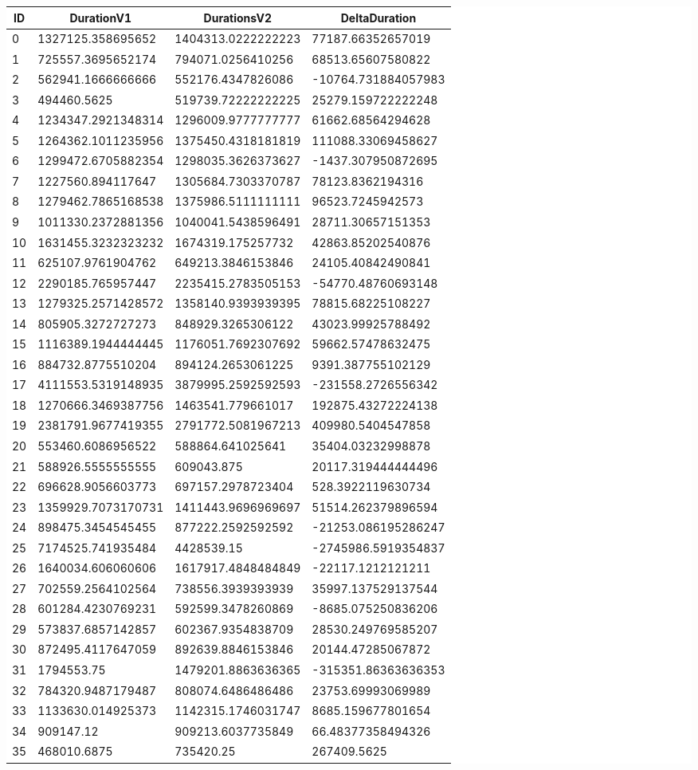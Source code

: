 
| ID | DurationV1 | DurationsV2 | DeltaDuration |
| --- | --- | --- | --- |
| 0 | 1327125.358695652 | 1404313.0222222223 | 77187.66352657019 |
| 1 | 725557.3695652174 | 794071.0256410256 | 68513.65607580822 |
| 2 | 562941.1666666666 | 552176.4347826086 | -10764.731884057983 |
| 3 | 494460.5625 | 519739.72222222225 | 25279.159722222248 |
| 4 | 1234347.2921348314 | 1296009.9777777777 | 61662.68564294628 |
| 5 | 1264362.1011235956 | 1375450.4318181819 | 111088.33069458627 |
| 6 | 1299472.6705882354 | 1298035.3626373627 | -1437.307950872695 |
| 7 | 1227560.894117647 | 1305684.7303370787 | 78123.8362194316 |
| 8 | 1279462.7865168538 | 1375986.5111111111 | 96523.7245942573 |
| 9 | 1011330.2372881356 | 1040041.5438596491 | 28711.30657151353 |
| 10 | 1631455.3232323232 | 1674319.175257732 | 42863.85202540876 |
| 11 | 625107.9761904762 | 649213.3846153846 | 24105.40842490841 |
| 12 | 2290185.765957447 | 2235415.2783505153 | -54770.48760693148 |
| 13 | 1279325.2571428572 | 1358140.9393939395 | 78815.68225108227 |
| 14 | 805905.3272727273 | 848929.3265306122 | 43023.99925788492 |
| 15 | 1116389.1944444445 | 1176051.7692307692 | 59662.57478632475 |
| 16 | 884732.8775510204 | 894124.2653061225 | 9391.387755102129 |
| 17 | 4111553.5319148935 | 3879995.2592592593 | -231558.2726556342 |
| 18 | 1270666.3469387756 | 1463541.779661017 | 192875.43272224138 |
| 19 | 2381791.9677419355 | 2791772.5081967213 | 409980.5404547858 |
| 20 | 553460.6086956522 | 588864.641025641 | 35404.03232998878 |
| 21 | 588926.5555555555 | 609043.875 | 20117.319444444496 |
| 22 | 696628.9056603773 | 697157.2978723404 | 528.3922119630734 |
| 23 | 1359929.7073170731 | 1411443.9696969697 | 51514.262379896594 |
| 24 | 898475.3454545455 | 877222.2592592592 | -21253.086195286247 |
| 25 | 7174525.741935484 | 4428539.15 | -2745986.5919354837 |
| 26 | 1640034.606060606 | 1617917.4848484849 | -22117.1212121211 |
| 27 | 702559.2564102564 | 738556.3939393939 | 35997.137529137544 |
| 28 | 601284.4230769231 | 592599.3478260869 | -8685.075250836206 |
| 29 | 573837.6857142857 | 602367.9354838709 | 28530.249769585207 |
| 30 | 872495.4117647059 | 892639.8846153846 | 20144.47285067872 |
| 31 | 1794553.75 | 1479201.8863636365 | -315351.86363636353 |
| 32 | 784320.9487179487 | 808074.6486486486 | 23753.69993069989 |
| 33 | 1133630.014925373 | 1142315.1746031747 | 8685.159677801654 |
| 34 | 909147.12 | 909213.6037735849 | 66.48377358494326 |
| 35 | 468010.6875 | 735420.25 | 267409.5625 |
